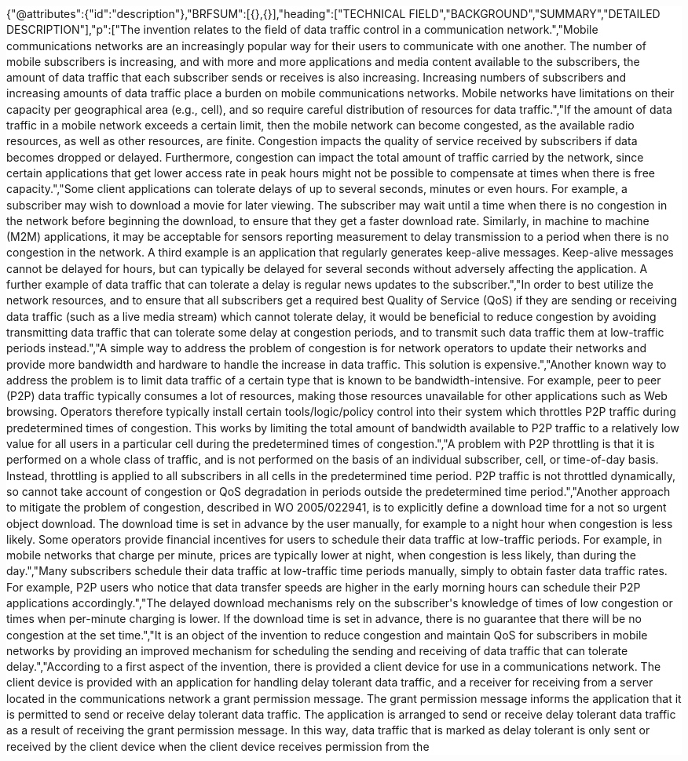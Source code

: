 {"@attributes":{"id":"description"},"BRFSUM":[{},{}],"heading":["TECHNICAL FIELD","BACKGROUND","SUMMARY","DETAILED DESCRIPTION"],"p":["The invention relates to the field of data traffic control in a communication network.","Mobile communications networks are an increasingly popular way for their users to communicate with one another. The number of mobile subscribers is increasing, and with more and more applications and media content available to the subscribers, the amount of data traffic that each subscriber sends or receives is also increasing. Increasing numbers of subscribers and increasing amounts of data traffic place a burden on mobile communications networks. Mobile networks have limitations on their capacity per geographical area (e.g., cell), and so require careful distribution of resources for data traffic.","If the amount of data traffic in a mobile network exceeds a certain limit, then the mobile network can become congested, as the available radio resources, as well as other resources, are finite. Congestion impacts the quality of service received by subscribers if data becomes dropped or delayed. Furthermore, congestion can impact the total amount of traffic carried by the network, since certain applications that get lower access rate in peak hours might not be possible to compensate at times when there is free capacity.","Some client applications can tolerate delays of up to several seconds, minutes or even hours. For example, a subscriber may wish to download a movie for later viewing. The subscriber may wait until a time when there is no congestion in the network before beginning the download, to ensure that they get a faster download rate. Similarly, in machine to machine (M2M) applications, it may be acceptable for sensors reporting measurement to delay transmission to a period when there is no congestion in the network. A third example is an application that regularly generates keep-alive messages. Keep-alive messages cannot be delayed for hours, but can typically be delayed for several seconds without adversely affecting the application. A further example of data traffic that can tolerate a delay is regular news updates to the subscriber.","In order to best utilize the network resources, and to ensure that all subscribers get a required best Quality of Service (QoS) if they are sending or receiving data traffic (such as a live media stream) which cannot tolerate delay, it would be beneficial to reduce congestion by avoiding transmitting data traffic that can tolerate some delay at congestion periods, and to transmit such data traffic them at low-traffic periods instead.","A simple way to address the problem of congestion is for network operators to update their networks and provide more bandwidth and hardware to handle the increase in data traffic. This solution is expensive.","Another known way to address the problem is to limit data traffic of a certain type that is known to be bandwidth-intensive. For example, peer to peer (P2P) data traffic typically consumes a lot of resources, making those resources unavailable for other applications such as Web browsing. Operators therefore typically install certain tools\/logic\/policy control into their system which throttles P2P traffic during predetermined times of congestion. This works by limiting the total amount of bandwidth available to P2P traffic to a relatively low value for all users in a particular cell during the predetermined times of congestion.","A problem with P2P throttling is that it is performed on a whole class of traffic, and is not performed on the basis of an individual subscriber, cell, or time-of-day basis. Instead, throttling is applied to all subscribers in all cells in the predetermined time period. P2P traffic is not throttled dynamically, so cannot take account of congestion or QoS degradation in periods outside the predetermined time period.","Another approach to mitigate the problem of congestion, described in WO 2005\/022941, is to explicitly define a download time for a not so urgent object download. The download time is set in advance by the user manually, for example to a night hour when congestion is less likely. Some operators provide financial incentives for users to schedule their data traffic at low-traffic periods. For example, in mobile networks that charge per minute, prices are typically lower at night, when congestion is less likely, than during the day.","Many subscribers schedule their data traffic at low-traffic time periods manually, simply to obtain faster data traffic rates. For example, P2P users who notice that data transfer speeds are higher in the early morning hours can schedule their P2P applications accordingly.","The delayed download mechanisms rely on the subscriber's knowledge of times of low congestion or times when per-minute charging is lower. If the download time is set in advance, there is no guarantee that there will be no congestion at the set time.","It is an object of the invention to reduce congestion and maintain QoS for subscribers in mobile networks by providing an improved mechanism for scheduling the sending and receiving of data traffic that can tolerate delay.","According to a first aspect of the invention, there is provided a client device for use in a communications network. The client device is provided with an application for handling delay tolerant data traffic, and a receiver for receiving from a server located in the communications network a grant permission message. The grant permission message informs the application that it is permitted to send or receive delay tolerant data traffic. The application is arranged to send or receive delay tolerant data traffic as a result of receiving the grant permission message. In this way, data traffic that is marked as delay tolerant is only sent or received by the client device when the client device receives permission from the